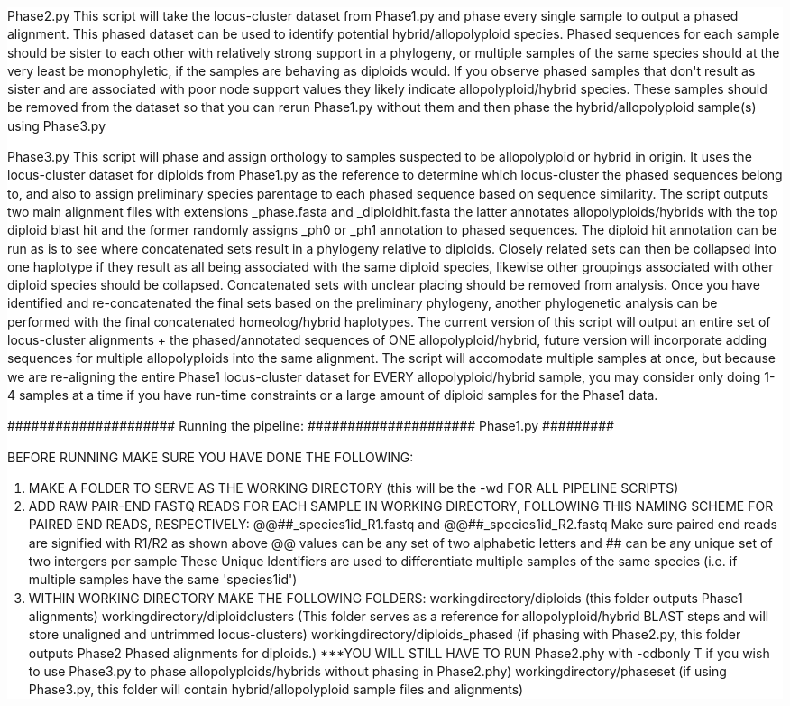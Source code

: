 Phase2.py
This script will take the locus-cluster dataset from Phase1.py and phase every single sample to output a phased alignment.
This phased dataset can be used to identify potential hybrid/allopolyploid species. Phased sequences for each sample should 
be sister to each other with relatively strong support in a phylogeny, or multiple samples of the same species should at the very least be monophyletic, if the samples are behaving as diploids would. 
If you observe phased samples that don't result as sister and are associated with poor node support values they likely indicate
allopolyploid/hybrid species. These samples should be removed from the dataset so that you can rerun Phase1.py without them and then
phase the hybrid/allopolyploid sample(s) using Phase3.py

Phase3.py
This script will phase and assign orthology to samples suspected to be allopolyploid or hybrid in origin. It uses the locus-cluster dataset
for diploids from Phase1.py as the reference to determine which locus-cluster the phased sequences belong to, and also to assign preliminary
species parentage to each phased sequence based on sequence similarity. The script outputs two main alignment files with extensions _phase.fasta and _diploidhit.fasta
the latter annotates allopolyploids/hybrids with the top diploid blast hit and the former randomly assigns _ph0 or _ph1 annotation to phased sequences.
The diploid hit annotation can be run as is to see where concatenated sets result in a phylogeny relative to diploids. Closely related sets can then
be collapsed into one haplotype if they result as all being associated with the same diploid species, likewise other groupings associated with
other diploid species should be collapsed. Concatenated sets with unclear placing should be removed from analysis.
Once you have identified and re-concatenated the final sets based on the preliminary phylogeny, another phylogenetic analysis can be performed with the final concatenated homeolog/hybrid haplotypes.
The current version of this script will output an entire set of locus-cluster alignments + the phased/annotated sequences of ONE allopolyploid/hybrid,
future version will incorporate adding sequences for multiple allopolyploids into the same alignment.
The script will accomodate multiple samples at once, but because we are re-aligning the entire Phase1 locus-cluster dataset for EVERY allopolyploid/hybrid sample,
you may consider only doing 1-4 samples at a time if you have run-time constraints or a large amount of diploid samples for the Phase1 data.

#####################
Running the pipeline:
#####################
Phase1.py
#########

BEFORE RUNNING MAKE SURE YOU HAVE DONE THE FOLLOWING:
1. MAKE A FOLDER TO SERVE AS THE WORKING DIRECTORY (this will be the -wd FOR ALL PIPELINE SCRIPTS)
2. ADD RAW PAIR-END FASTQ READS FOR EACH SAMPLE IN WORKING DIRECTORY, FOLLOWING THIS NAMING SCHEME FOR PAIRED END READS, RESPECTIVELY:
	@@##_species1id_R1.fastq and @@##_species1id_R2.fastq
	Make sure paired end reads are signified with R1/R2 as shown above
	@@ values can be any set of two alphabetic letters and ## can be any unique set of two intergers per sample
	These Unique Identifiers are used to differentiate multiple samples of the same species (i.e. if multiple samples have the same 'species1id')
3. WITHIN WORKING DIRECTORY MAKE THE FOLLOWING FOLDERS:
	workingdirectory/diploids (this folder outputs Phase1 alignments)
	workingdirectory/diploidclusters (This folder serves as a reference for allopolyploid/hybrid BLAST steps and will store unaligned and untrimmed locus-clusters)
	workingdirectory/diploids_phased (if phasing with Phase2.py, this folder outputs Phase2 Phased alignments for diploids.)
		***YOU WILL STILL HAVE TO RUN Phase2.phy with -cdbonly T if you wish to use Phase3.py to phase allopolyploids/hybrids without phasing in Phase2.phy)
	workingdirectory/phaseset (if using Phase3.py, this folder will contain hybrid/allopolyploid sample files and alignments)
